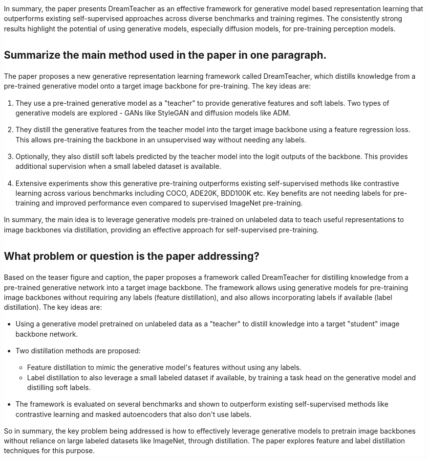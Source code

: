 In summary, the paper presents DreamTeacher as an effective framework for generative model based representation learning that outperforms existing self-supervised approaches across diverse benchmarks and training regimes. The consistently strong results highlight the potential of using generative models, especially diffusion models, for pre-training perception models.


## Summarize the main method used in the paper in one paragraph.

 The paper proposes a new generative representation learning framework called DreamTeacher, which distills knowledge from a pre-trained generative model onto a target image backbone for pre-training. The key ideas are:

1. They use a pre-trained generative model as a "teacher" to provide generative features and soft labels. Two types of generative models are explored - GANs like StyleGAN and diffusion models like ADM.

2. They distill the generative features from the teacher model into the target image backbone using a feature regression loss. This allows pre-training the backbone in an unsupervised way without needing any labels. 

3. Optionally, they also distill soft labels predicted by the teacher model into the logit outputs of the backbone. This provides additional supervision when a small labeled dataset is available. 

4. Extensive experiments show this generative pre-training outperforms existing self-supervised methods like contrastive learning across various benchmarks including COCO, ADE20K, BDD100K etc. Key benefits are not needing labels for pre-training and improved performance even compared to supervised ImageNet pre-training.

In summary, the main idea is to leverage generative models pre-trained on unlabeled data to teach useful representations to image backbones via distillation, providing an effective approach for self-supervised pre-training.


## What problem or question is the paper addressing?

 Based on the teaser figure and caption, the paper proposes a framework called DreamTeacher for distilling knowledge from a pre-trained generative network into a target image backbone. The framework allows using generative models for pre-training image backbones without requiring any labels (feature distillation), and also allows incorporating labels if available (label distillation). The key ideas are:

- Using a generative model pretrained on unlabeled data as a "teacher" to distill knowledge into a target "student" image backbone network. 

- Two distillation methods are proposed: 
   - Feature distillation to mimic the generative model's features without using any labels.
   - Label distillation to also leverage a small labeled dataset if available, by training a task head on the generative model and distilling soft labels.

- The framework is evaluated on several benchmarks and shown to outperform existing self-supervised methods like contrastive learning and masked autoencoders that also don't use labels.

So in summary, the key problem being addressed is how to effectively leverage generative models to pretrain image backbones without reliance on large labeled datasets like ImageNet, through distillation. The paper explores feature and label distillation techniques for this purpose.
